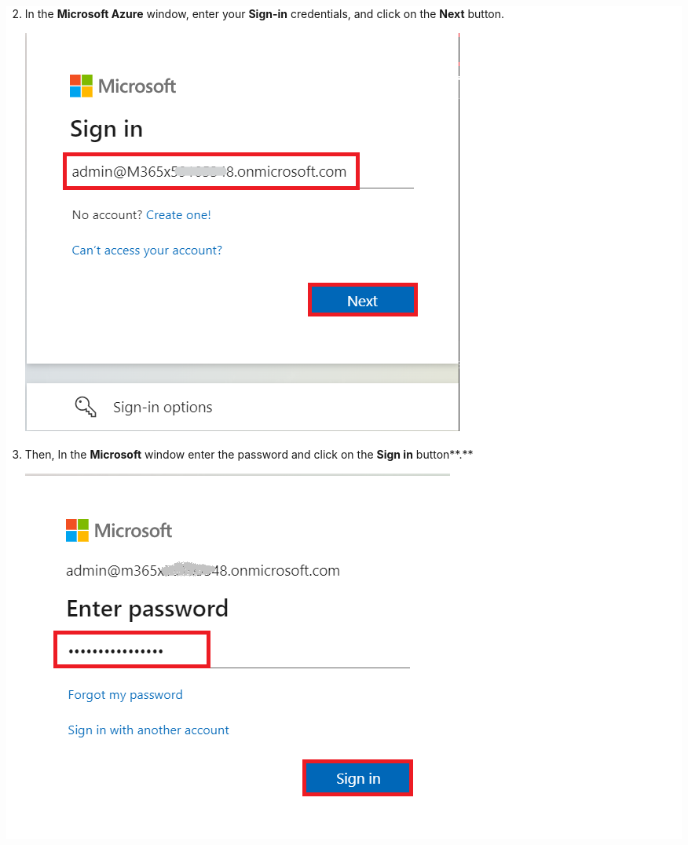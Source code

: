 2.  In the **Microsoft Azure** window, enter your **Sign-in** credentials, and click on the **Next** button.

    ![A screenshot of a computer Description automatically generated](media/8ac2f088e1a7498129aa10c731db887e.png)

3.  Then, In the **Microsoft**  window enter the password and click on the **Sign in** button**.**

    ![](media/7121d57fc11d291a63e93359ea450e47.png)
